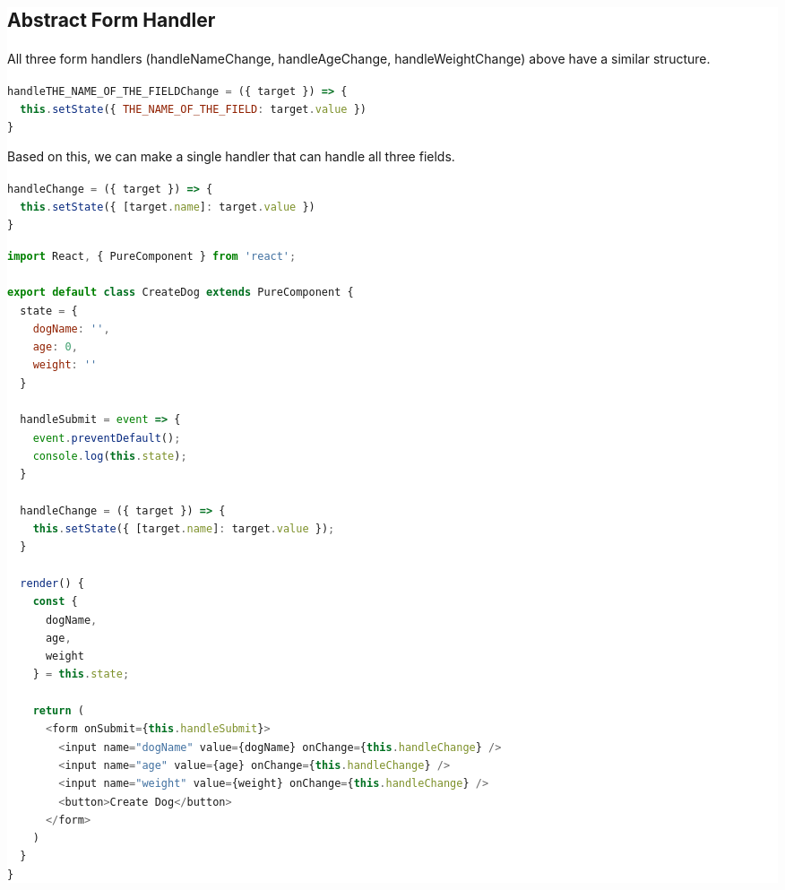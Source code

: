 ## Abstract Form Handler

All three form handlers (handleNameChange, handleAgeChange, handleWeightChange)
above have a similar structure.

```js
handleTHE_NAME_OF_THE_FIELDChange = ({ target }) => {
  this.setState({ THE_NAME_OF_THE_FIELD: target.value })
}
```

Based on this, we can make a single handler that can handle all three fields.

```js
handleChange = ({ target }) => {
  this.setState({ [target.name]: target.value })
}
```

```js
import React, { PureComponent } from 'react';

export default class CreateDog extends PureComponent {
  state = {
    dogName: '',
    age: 0,
    weight: ''
  }

  handleSubmit = event => {
    event.preventDefault();
    console.log(this.state);
  }

  handleChange = ({ target }) => {
    this.setState({ [target.name]: target.value });
  }

  render() {
    const {
      dogName,
      age,
      weight
    } = this.state;

    return (
      <form onSubmit={this.handleSubmit}>
        <input name="dogName" value={dogName} onChange={this.handleChange} />
        <input name="age" value={age} onChange={this.handleChange} />
        <input name="weight" value={weight} onChange={this.handleChange} />
        <button>Create Dog</button>
      </form>
    )
  }
}
```

